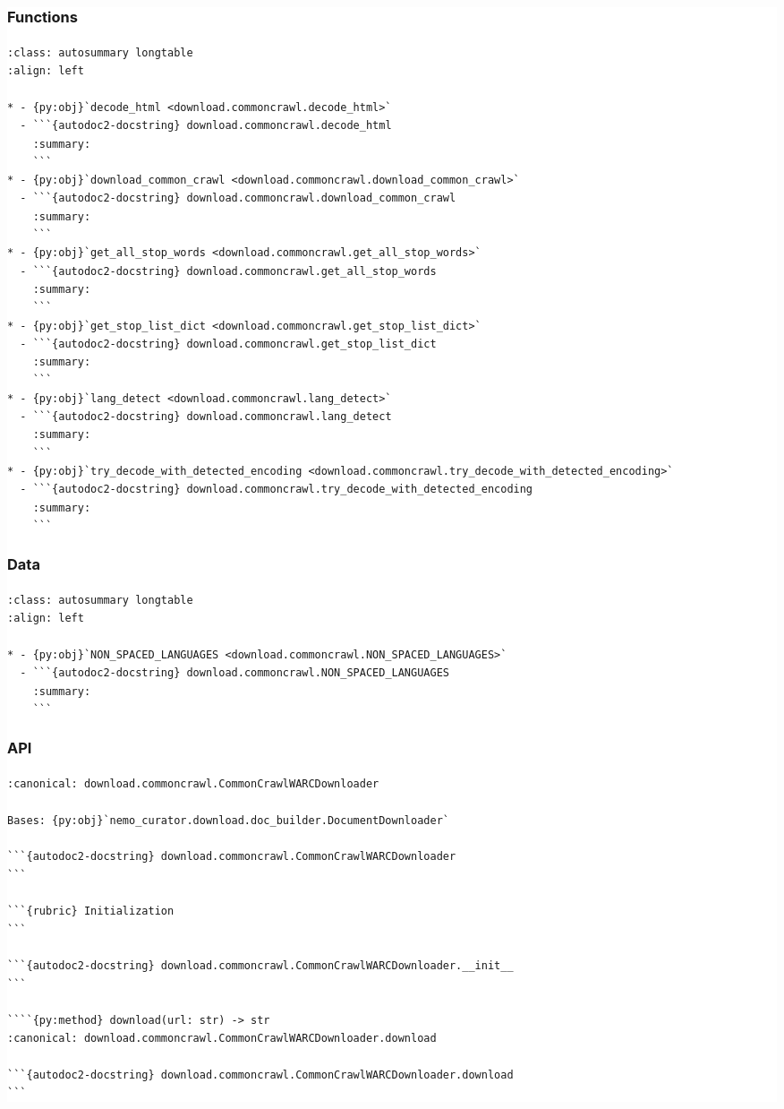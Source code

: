 ### Functions

````{list-table}
:class: autosummary longtable
:align: left

* - {py:obj}`decode_html <download.commoncrawl.decode_html>`
  - ```{autodoc2-docstring} download.commoncrawl.decode_html
    :summary:
    ```
* - {py:obj}`download_common_crawl <download.commoncrawl.download_common_crawl>`
  - ```{autodoc2-docstring} download.commoncrawl.download_common_crawl
    :summary:
    ```
* - {py:obj}`get_all_stop_words <download.commoncrawl.get_all_stop_words>`
  - ```{autodoc2-docstring} download.commoncrawl.get_all_stop_words
    :summary:
    ```
* - {py:obj}`get_stop_list_dict <download.commoncrawl.get_stop_list_dict>`
  - ```{autodoc2-docstring} download.commoncrawl.get_stop_list_dict
    :summary:
    ```
* - {py:obj}`lang_detect <download.commoncrawl.lang_detect>`
  - ```{autodoc2-docstring} download.commoncrawl.lang_detect
    :summary:
    ```
* - {py:obj}`try_decode_with_detected_encoding <download.commoncrawl.try_decode_with_detected_encoding>`
  - ```{autodoc2-docstring} download.commoncrawl.try_decode_with_detected_encoding
    :summary:
    ```
````

### Data

````{list-table}
:class: autosummary longtable
:align: left

* - {py:obj}`NON_SPACED_LANGUAGES <download.commoncrawl.NON_SPACED_LANGUAGES>`
  - ```{autodoc2-docstring} download.commoncrawl.NON_SPACED_LANGUAGES
    :summary:
    ```
````

### API

`````{py:class} CommonCrawlWARCDownloader(download_dir: str, aws: bool = False, verbose: bool = False)
:canonical: download.commoncrawl.CommonCrawlWARCDownloader

Bases: {py:obj}`nemo_curator.download.doc_builder.DocumentDownloader`

```{autodoc2-docstring} download.commoncrawl.CommonCrawlWARCDownloader
```

```{rubric} Initialization
```

```{autodoc2-docstring} download.commoncrawl.CommonCrawlWARCDownloader.__init__
```

````{py:method} download(url: str) -> str
:canonical: download.commoncrawl.CommonCrawlWARCDownloader.download

```{autodoc2-docstring} download.commoncrawl.CommonCrawlWARCDownloader.download
```
`````